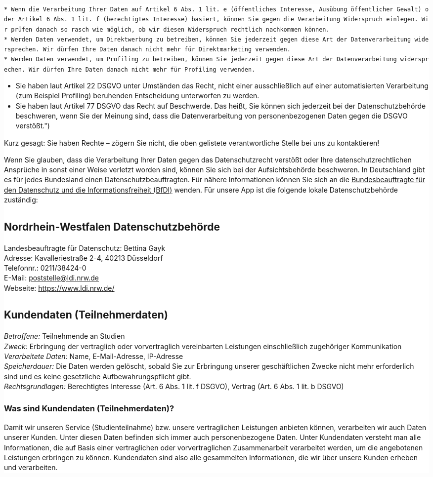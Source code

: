 	* Wenn die Verarbeitung Ihrer Daten auf Artikel 6 Abs. 1 lit. e (öffentliches Interesse, Ausübung öffentlicher Gewalt) oder Artikel 6 Abs. 1 lit. f (berechtigtes Interesse) basiert, können Sie gegen die Verarbeitung Widerspruch einlegen. Wir prüfen danach so rasch wie möglich, ob wir diesen Widerspruch rechtlich nachkommen können.
	* Werden Daten verwendet, um Direktwerbung zu betreiben, können Sie jederzeit gegen diese Art der Datenverarbeitung widersprechen. Wir dürfen Ihre Daten danach nicht mehr für Direktmarketing verwenden.
	* Werden Daten verwendet, um Profiling zu betreiben, können Sie jederzeit gegen diese Art der Datenverarbeitung widersprechen. Wir dürfen Ihre Daten danach nicht mehr für Profiling verwenden.
* Sie haben laut Artikel 22 DSGVO unter Umständen das Recht, nicht einer ausschließlich auf einer automatisierten Verarbeitung (zum Beispiel Profiling) beruhenden Entscheidung unterworfen zu werden.
* Sie haben laut Artikel 77 DSGVO das Recht auf Beschwerde. Das heißt, Sie können sich jederzeit bei der Datenschutzbehörde beschweren, wenn Sie der Meinung sind, dass die Datenverarbeitung von personenbezogenen Daten gegen die DSGVO verstößt.")

Kurz gesagt: Sie haben Rechte – zögern Sie nicht, die oben gelistete verantwortliche Stelle bei uns zu kontaktieren!

Wenn Sie glauben, dass die Verarbeitung Ihrer Daten gegen das Datenschutzrecht verstößt oder Ihre datenschutzrechtlichen Ansprüche in sonst einer Weise verletzt worden sind, können Sie sich bei der Aufsichtsbehörde beschweren. In Deutschland gibt es für jedes Bundesland einen Datenschutzbeauftragten. Für nähere Informationen können Sie sich an die <u>Bundesbeauftragte für den Datenschutz und die Informationsfreiheit (BfDI)</u> wenden. Für unsere App ist die folgende lokale Datenschutzbehörde zuständig:


## Nordrhein-Westfalen Datenschutzbehörde

Landesbeauftragte für Datenschutz: Bettina Gayk <br>
Adresse: Kavalleriestraße 2-4, 40213 Düsseldorf <br>
Telefonnr.: 0211/38424-0 <br>
E-Mail: <poststelle@Idi.nrw.de> <br>
Webseite: <https://www.ldi.nrw.de/>


## Kundendaten (Teilnehmerdaten)

_Betroffene:_ Teilnehmende an Studien <br>
_Zweck:_ Erbringung der vertraglich oder vorvertraglich vereinbarten Leistungen einschließlich zugehöriger Kommunikation <br>
_Verarbeitete Daten:_ Name, E-Mail-Adresse, IP-Adresse <br>
_Speicherdauer:_ Die Daten werden gelöscht, sobald Sie zur Erbringung unserer geschäftlichen Zwecke nicht mehr erforderlich sind und es keine gesetzliche Aufbewahrungspflicht gibt. <br>
_Rechtsgrundlagen:_ Berechtigtes Interesse (Art. 6 Abs. 1 lit. f DSGVO), Vertrag (Art. 6 Abs. 1 lit. b DSGVO)


### Was sind Kundendaten (Teilnehmerdaten)?

Damit wir unseren Service (Studienteilnahme) bzw. unsere vertraglichen Leistungen anbieten können, verarbeiten wir auch Daten unserer Kunden. Unter diesen Daten befinden sich immer auch personenbezogene Daten. Unter Kundendaten versteht man alle Informationen, die auf Basis einer vertraglichen oder vorvertraglichen Zusammenarbeit verarbeitet werden, um die angebotenen Leistungen erbringen zu können. Kundendaten sind also alle gesammelten Informationen, die wir über unsere Kunden erheben und verarbeiten.

